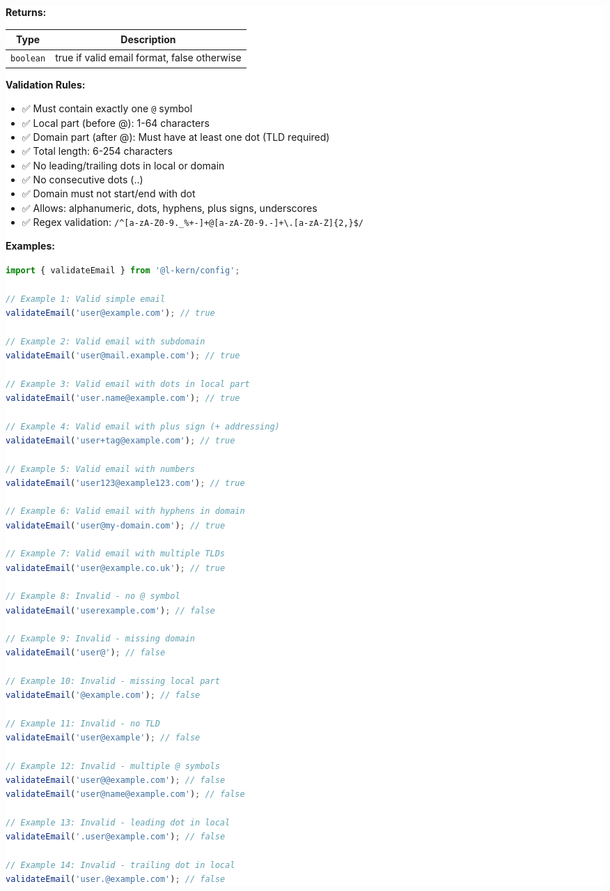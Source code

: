 **Returns:**

| Type | Description |
|------|-------------|
| `boolean` | true if valid email format, false otherwise |

**Validation Rules:**
- ✅ Must contain exactly one `@` symbol
- ✅ Local part (before @): 1-64 characters
- ✅ Domain part (after @): Must have at least one dot (TLD required)
- ✅ Total length: 6-254 characters
- ✅ No leading/trailing dots in local or domain
- ✅ No consecutive dots (..)
- ✅ Domain must not start/end with dot
- ✅ Allows: alphanumeric, dots, hyphens, plus signs, underscores
- ✅ Regex validation: `/^[a-zA-Z0-9._%+-]+@[a-zA-Z0-9.-]+\.[a-zA-Z]{2,}$/`

**Examples:**
```typescript
import { validateEmail } from '@l-kern/config';

// Example 1: Valid simple email
validateEmail('user@example.com'); // true

// Example 2: Valid email with subdomain
validateEmail('user@mail.example.com'); // true

// Example 3: Valid email with dots in local part
validateEmail('user.name@example.com'); // true

// Example 4: Valid email with plus sign (+ addressing)
validateEmail('user+tag@example.com'); // true

// Example 5: Valid email with numbers
validateEmail('user123@example123.com'); // true

// Example 6: Valid email with hyphens in domain
validateEmail('user@my-domain.com'); // true

// Example 7: Valid email with multiple TLDs
validateEmail('user@example.co.uk'); // true

// Example 8: Invalid - no @ symbol
validateEmail('userexample.com'); // false

// Example 9: Invalid - missing domain
validateEmail('user@'); // false

// Example 10: Invalid - missing local part
validateEmail('@example.com'); // false

// Example 11: Invalid - no TLD
validateEmail('user@example'); // false

// Example 12: Invalid - multiple @ symbols
validateEmail('user@@example.com'); // false
validateEmail('user@name@example.com'); // false

// Example 13: Invalid - leading dot in local
validateEmail('.user@example.com'); // false

// Example 14: Invalid - trailing dot in local
validateEmail('user.@example.com'); // false

```